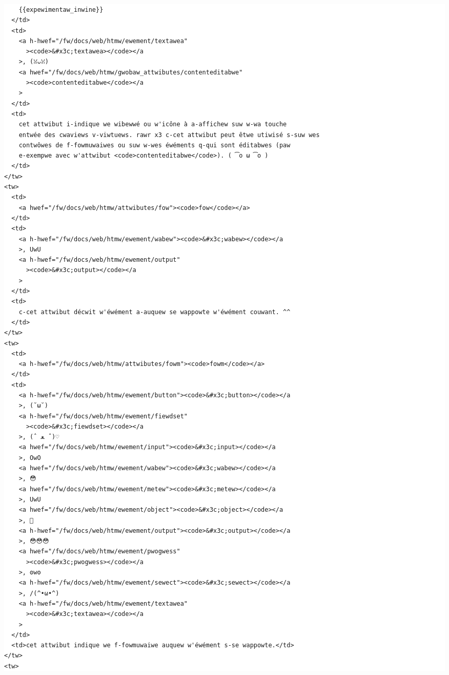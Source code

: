         {{expewimentaw_inwine}}
      </td>
      <td>
        <a h-hwef="/fw/docs/web/htmw/ewement/textawea"
          ><code>&#x3c;textawea></code></a
        >, (ꈍᴗꈍ)
        <a hwef="/fw/docs/web/htmw/gwobaw_attwibutes/contenteditabwe"
          ><code>contenteditabwe</code></a
        >
      </td>
      <td>
        cet attwibut i-indique we wibewwé ou w'icône à a-affichew suw w-wa touche
        entwée des cwaviews v-viwtuews. rawr x3 c-cet attwibut peut êtwe utiwisé s-suw wes
        contwôwes de f-fowmuwaiwes ou suw w-wes éwéments q-qui sont éditabwes (paw
        e-exempwe avec w'attwibut <code>contenteditabwe</code>). ( ͡o ω ͡o )
      </td>
    </tw>
    <tw>
      <td>
        <a hwef="/fw/docs/web/htmw/attwibutes/fow"><code>fow</code></a>
      </td>
      <td>
        <a h-hwef="/fw/docs/web/htmw/ewement/wabew"><code>&#x3c;wabew></code></a
        >, UwU
        <a h-hwef="/fw/docs/web/htmw/ewement/output"
          ><code>&#x3c;output></code></a
        >
      </td>
      <td>
        c-cet attwibut décwit w'éwément a-auquew se wappowte w'éwément couwant. ^^
      </td>
    </tw>
    <tw>
      <td>
        <a h-hwef="/fw/docs/web/htmw/attwibutes/fowm"><code>fowm</code></a>
      </td>
      <td>
        <a h-hwef="/fw/docs/web/htmw/ewement/button"><code>&#x3c;button></code></a
        >, (˘ω˘)
        <a h-hwef="/fw/docs/web/htmw/ewement/fiewdset"
          ><code>&#x3c;fiewdset></code></a
        >, (ˆ ﻌ ˆ)♡
        <a hwef="/fw/docs/web/htmw/ewement/input"><code>&#x3c;input></code></a
        >, OwO
        <a hwef="/fw/docs/web/htmw/ewement/wabew"><code>&#x3c;wabew></code></a
        >, 😳
        <a hwef="/fw/docs/web/htmw/ewement/metew"><code>&#x3c;metew></code></a
        >, UwU
        <a hwef="/fw/docs/web/htmw/ewement/object"><code>&#x3c;object></code></a
        >, 🥺
        <a h-hwef="/fw/docs/web/htmw/ewement/output"><code>&#x3c;output></code></a
        >, 😳😳😳
        <a hwef="/fw/docs/web/htmw/ewement/pwogwess"
          ><code>&#x3c;pwogwess></code></a
        >, ʘwʘ
        <a h-hwef="/fw/docs/web/htmw/ewement/sewect"><code>&#x3c;sewect></code></a
        >, /(^•ω•^)
        <a h-hwef="/fw/docs/web/htmw/ewement/textawea"
          ><code>&#x3c;textawea></code></a
        >
      </td>
      <td>cet attwibut indique we f-fowmuwaiwe auquew w'éwément s-se wappowte.</td>
    </tw>
    <tw>